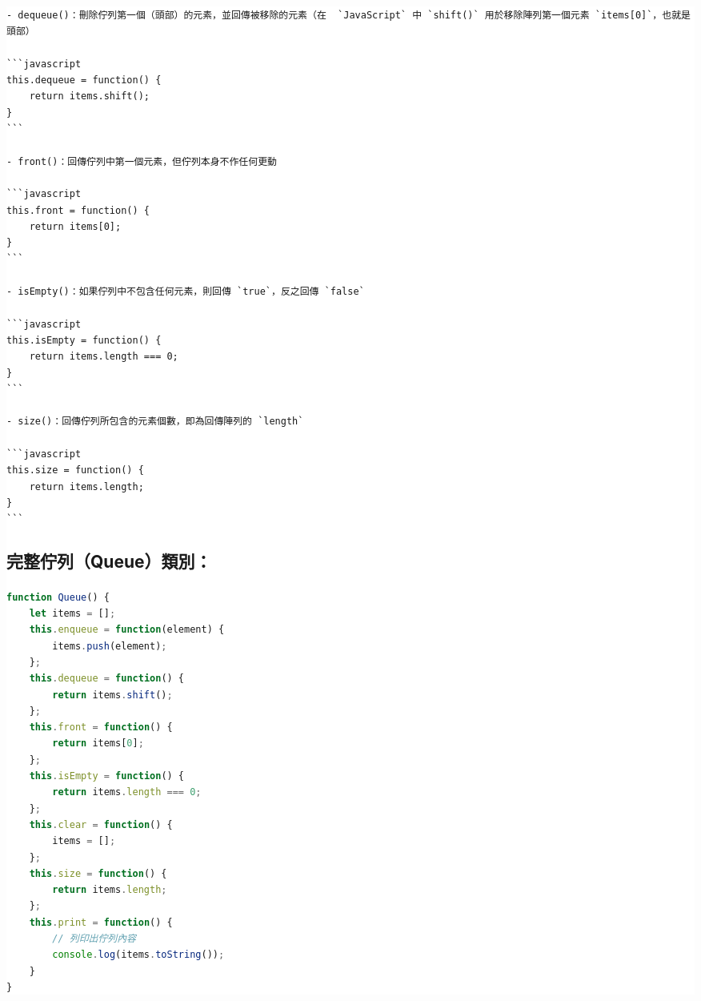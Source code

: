 	- dequeue()：刪除佇列第一個（頭部）的元素，並回傳被移除的元素（在 	`JavaScript` 中 `shift()` 用於移除陣列第一個元素 `items[0]`，也就是頭部）

	```javascript
	this.dequeue = function() {
		return items.shift();
	}
	```

	- front()：回傳佇列中第一個元素，但佇列本身不作任何更動

	```javascript
	this.front = function() {
		return items[0];
	}
	```

	- isEmpty()：如果佇列中不包含任何元素，則回傳 `true`，反之回傳 `false`

	```javascript
	this.isEmpty = function() {
		return items.length === 0;
	}
	```

	- size()：回傳佇列所包含的元素個數，即為回傳陣列的 `length`

	```javascript
	this.size = function() {
		return items.length;
	}
	```

## 完整佇列（Queue）類別：

```javascript
function Queue() {
	let items = [];
	this.enqueue = function(element) {
		items.push(element);
	};
	this.dequeue = function() {
		return items.shift();
	};
	this.front = function() {
		return items[0];
	};
	this.isEmpty = function() {
		return items.length === 0;
	};
	this.clear = function() {
		items = [];
	};
	this.size = function() {
		return items.length;
	};
	this.print = function() {
		// 列印出佇列內容
		console.log(items.toString());
	}
}
```
